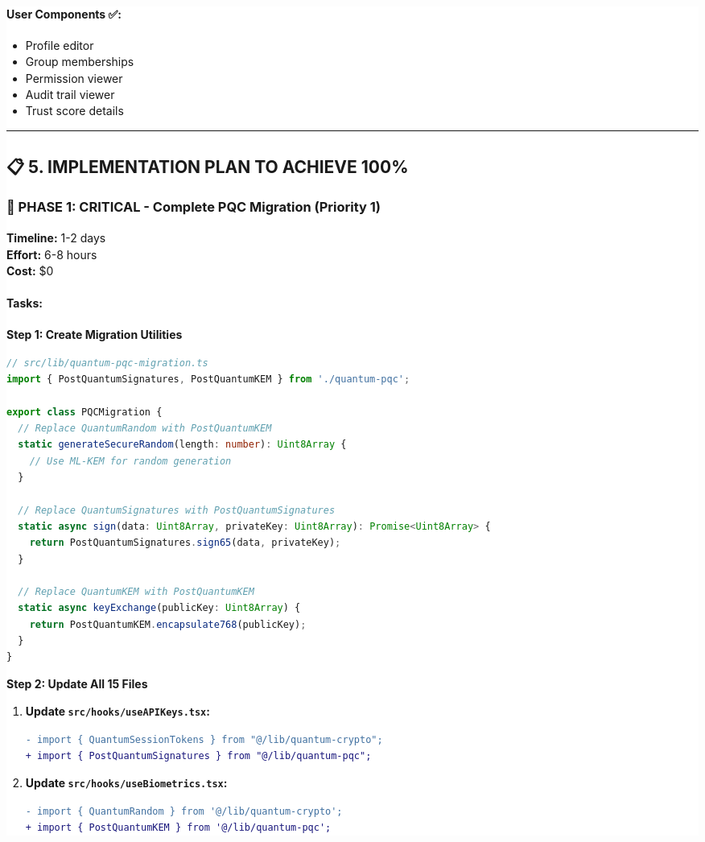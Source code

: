 #### User Components ✅:
- Profile editor
- Group memberships
- Permission viewer
- Audit trail viewer
- Trust score details

---

## 📋 5. IMPLEMENTATION PLAN TO ACHIEVE 100%

### 🔴 PHASE 1: CRITICAL - Complete PQC Migration (Priority 1)
**Timeline:** 1-2 days  
**Effort:** 6-8 hours  
**Cost:** $0

#### Tasks:

**Step 1: Create Migration Utilities**
```typescript
// src/lib/quantum-pqc-migration.ts
import { PostQuantumSignatures, PostQuantumKEM } from './quantum-pqc';

export class PQCMigration {
  // Replace QuantumRandom with PostQuantumKEM
  static generateSecureRandom(length: number): Uint8Array {
    // Use ML-KEM for random generation
  }
  
  // Replace QuantumSignatures with PostQuantumSignatures
  static async sign(data: Uint8Array, privateKey: Uint8Array): Promise<Uint8Array> {
    return PostQuantumSignatures.sign65(data, privateKey);
  }
  
  // Replace QuantumKEM with PostQuantumKEM
  static async keyExchange(publicKey: Uint8Array) {
    return PostQuantumKEM.encapsulate768(publicKey);
  }
}
```

**Step 2: Update All 15 Files**

1. **Update `src/hooks/useAPIKeys.tsx`:**
   ```diff
   - import { QuantumSessionTokens } from "@/lib/quantum-crypto";
   + import { PostQuantumSignatures } from "@/lib/quantum-pqc";
   ```

2. **Update `src/hooks/useBiometrics.tsx`:**
   ```diff
   - import { QuantumRandom } from '@/lib/quantum-crypto';
   + import { PostQuantumKEM } from '@/lib/quantum-pqc';
   ```
